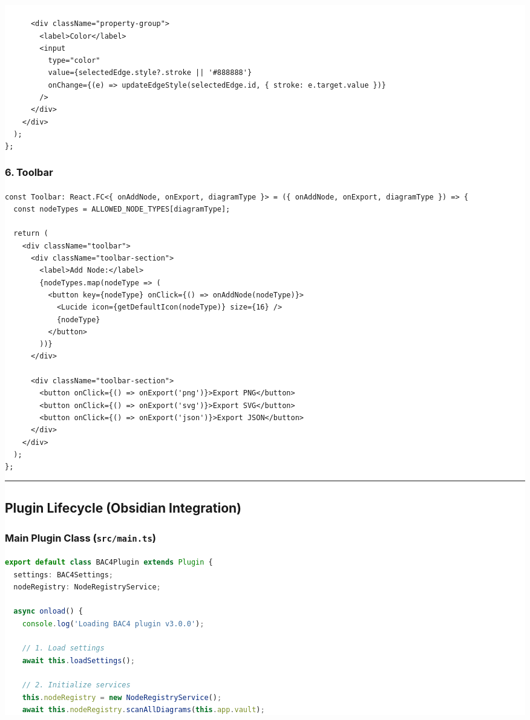 ```tsx

      <div className="property-group">
        <label>Color</label>
        <input
          type="color"
          value={selectedEdge.style?.stroke || '#888888'}
          onChange={(e) => updateEdgeStyle(selectedEdge.id, { stroke: e.target.value })}
        />
      </div>
    </div>
  );
};
```

### 6. Toolbar

```tsx
const Toolbar: React.FC<{ onAddNode, onExport, diagramType }> = ({ onAddNode, onExport, diagramType }) => {
  const nodeTypes = ALLOWED_NODE_TYPES[diagramType];

  return (
    <div className="toolbar">
      <div className="toolbar-section">
        <label>Add Node:</label>
        {nodeTypes.map(nodeType => (
          <button key={nodeType} onClick={() => onAddNode(nodeType)}>
            <Lucide icon={getDefaultIcon(nodeType)} size={16} />
            {nodeType}
          </button>
        ))}
      </div>

      <div className="toolbar-section">
        <button onClick={() => onExport('png')}>Export PNG</button>
        <button onClick={() => onExport('svg')}>Export SVG</button>
        <button onClick={() => onExport('json')}>Export JSON</button>
      </div>
    </div>
  );
};
```

---

## Plugin Lifecycle (Obsidian Integration)

### Main Plugin Class (`src/main.ts`)

```typescript
export default class BAC4Plugin extends Plugin {
  settings: BAC4Settings;
  nodeRegistry: NodeRegistryService;

  async onload() {
    console.log('Loading BAC4 plugin v3.0.0');

    // 1. Load settings
    await this.loadSettings();

    // 2. Initialize services
    this.nodeRegistry = new NodeRegistryService();
    await this.nodeRegistry.scanAllDiagrams(this.app.vault);

```